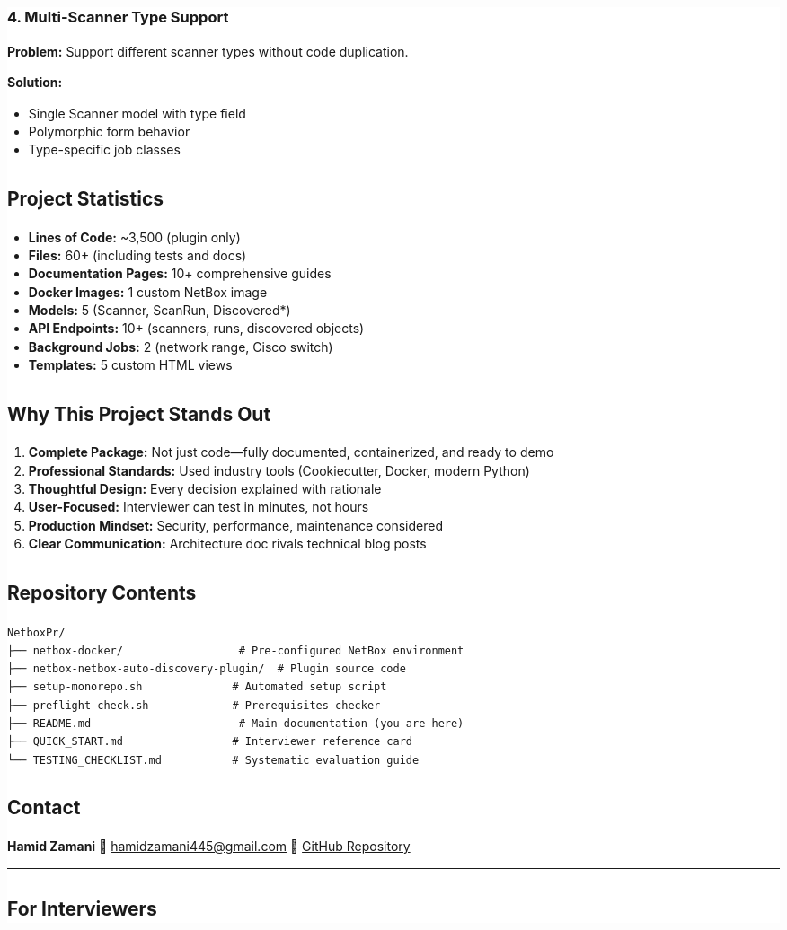 ### 4. **Multi-Scanner Type Support**
**Problem:** Support different scanner types without code duplication.

**Solution:**
- Single Scanner model with type field
- Polymorphic form behavior
- Type-specific job classes

## Project Statistics

- **Lines of Code:** ~3,500 (plugin only)
- **Files:** 60+ (including tests and docs)
- **Documentation Pages:** 10+ comprehensive guides
- **Docker Images:** 1 custom NetBox image
- **Models:** 5 (Scanner, ScanRun, Discovered*)
- **API Endpoints:** 10+ (scanners, runs, discovered objects)
- **Background Jobs:** 2 (network range, Cisco switch)
- **Templates:** 5 custom HTML views

## Why This Project Stands Out

1. **Complete Package:** Not just code—fully documented, containerized, and ready to demo
2. **Professional Standards:** Used industry tools (Cookiecutter, Docker, modern Python)
3. **Thoughtful Design:** Every decision explained with rationale
4. **User-Focused:** Interviewer can test in minutes, not hours
5. **Production Mindset:** Security, performance, maintenance considered
6. **Clear Communication:** Architecture doc rivals technical blog posts

## Repository Contents

```
NetboxPr/
├── netbox-docker/                  # Pre-configured NetBox environment
├── netbox-netbox-auto-discovery-plugin/  # Plugin source code
├── setup-monorepo.sh              # Automated setup script
├── preflight-check.sh             # Prerequisites checker
├── README.md                       # Main documentation (you are here)
├── QUICK_START.md                 # Interviewer reference card
└── TESTING_CHECKLIST.md           # Systematic evaluation guide
```

## Contact

**Hamid Zamani**
📧 hamidzamani445@gmail.com
🔗 [GitHub Repository](your-repo-url)

---

## For Interviewers
